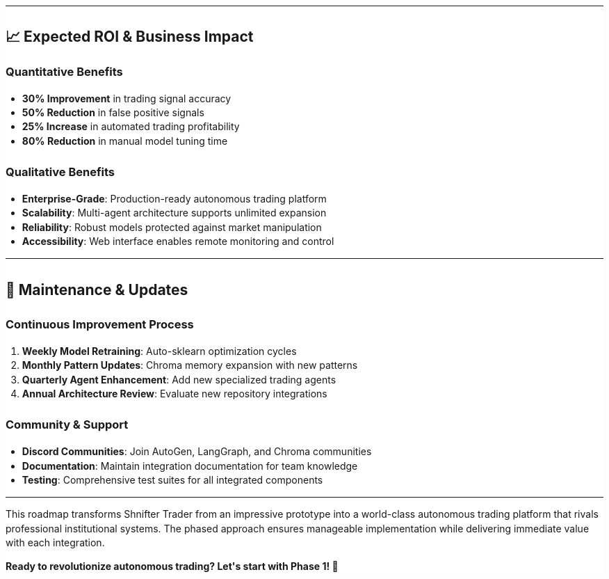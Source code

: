 
---

## 📈 **Expected ROI & Business Impact**

### **Quantitative Benefits**
- **30% Improvement** in trading signal accuracy
- **50% Reduction** in false positive signals  
- **25% Increase** in automated trading profitability
- **80% Reduction** in manual model tuning time

### **Qualitative Benefits**
- **Enterprise-Grade**: Production-ready autonomous trading platform
- **Scalability**: Multi-agent architecture supports unlimited expansion
- **Reliability**: Robust models protected against market manipulation
- **Accessibility**: Web interface enables remote monitoring and control

---

## 🔄 **Maintenance & Updates**

### **Continuous Improvement Process**
1. **Weekly Model Retraining**: Auto-sklearn optimization cycles
2. **Monthly Pattern Updates**: Chroma memory expansion with new patterns
3. **Quarterly Agent Enhancement**: Add new specialized trading agents
4. **Annual Architecture Review**: Evaluate new repository integrations

### **Community & Support**
- **Discord Communities**: Join AutoGen, LangGraph, and Chroma communities
- **Documentation**: Maintain integration documentation for team knowledge
- **Testing**: Comprehensive test suites for all integrated components

---

This roadmap transforms Shnifter Trader from an impressive prototype into a world-class autonomous trading platform that rivals professional institutional systems. The phased approach ensures manageable implementation while delivering immediate value with each integration.

**Ready to revolutionize autonomous trading? Let's start with Phase 1! 🚀**
